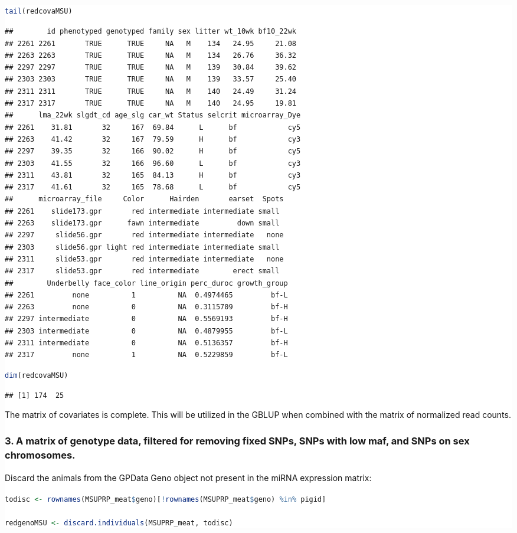 ```r
tail(redcovaMSU)
```

```
##        id phenotyped genotyped family sex litter wt_10wk bf10_22wk
## 2261 2261       TRUE      TRUE     NA   M    134   24.95     21.08
## 2263 2263       TRUE      TRUE     NA   M    134   26.76     36.32
## 2297 2297       TRUE      TRUE     NA   M    139   30.84     39.62
## 2303 2303       TRUE      TRUE     NA   M    139   33.57     25.40
## 2311 2311       TRUE      TRUE     NA   M    140   24.49     31.24
## 2317 2317       TRUE      TRUE     NA   M    140   24.95     19.81
##      lma_22wk slgdt_cd age_slg car_wt Status selcrit microarray_Dye
## 2261    31.81       32     167  69.84      L      bf            cy5
## 2263    41.42       32     167  79.59      H      bf            cy3
## 2297    39.35       32     166  90.02      H      bf            cy5
## 2303    41.55       32     166  96.60      L      bf            cy3
## 2311    43.81       32     165  84.13      H      bf            cy3
## 2317    41.61       32     165  78.68      L      bf            cy5
##      microarray_file     Color      Hairden       earset  Spots
## 2261    slide173.gpr       red intermediate intermediate small 
## 2263    slide173.gpr      fawn intermediate         down small 
## 2297     slide56.gpr       red intermediate intermediate   none
## 2303     slide56.gpr light red intermediate intermediate small 
## 2311     slide53.gpr       red intermediate intermediate   none
## 2317     slide53.gpr       red intermediate        erect small 
##        Underbelly face_color line_origin perc_duroc growth_group
## 2261         none          1          NA  0.4974465         bf-L
## 2263         none          0          NA  0.3115709         bf-H
## 2297 intermediate          0          NA  0.5569193         bf-H
## 2303 intermediate          0          NA  0.4879955         bf-L
## 2311 intermediate          0          NA  0.5136357         bf-H
## 2317         none          1          NA  0.5229859         bf-L
```

```r
dim(redcovaMSU)
```

```
## [1] 174  25
```

The matrix of covariates is complete. This will be utilized in the GBLUP when combined with the matrix of normalized read counts.

### 3. A matrix of genotype data, filtered for removing fixed SNPs, SNPs with low maf, and SNPs on sex chromosomes. 

Discard the animals from the GPData Geno object not present in the miRNA expression matrix:


```r
todisc <- rownames(MSUPRP_meat$geno)[!rownames(MSUPRP_meat$geno) %in% pigid]

redgenoMSU <- discard.individuals(MSUPRP_meat, todisc)
```
